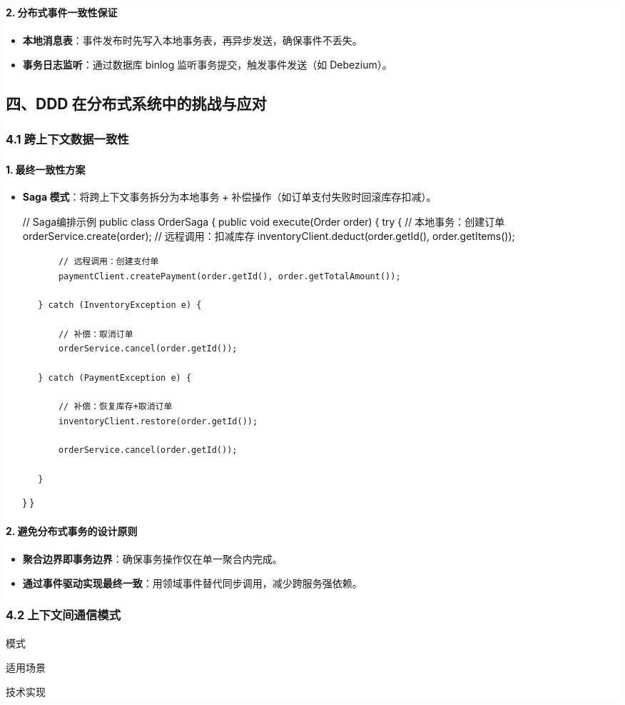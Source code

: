
#### 2\. 分布式事件一致性保证

*   **本地消息表**：事件发布时先写入本地事务表，再异步发送，确保事件不丢失。
    
*   **事务日志监听**：通过数据库 binlog 监听事务提交，触发事件发送（如 Debezium）。
    

四、DDD 在分布式系统中的挑战与应对
-------------------

### 4.1 跨上下文数据一致性

#### 1\. 最终一致性方案

*   **Saga 模式**：将跨上下文事务拆分为本地事务 + 补偿操作（如订单支付失败时回滚库存扣减）。

    // Saga编排示例 
    public class OrderSaga { 
       public void execute(Order order) { 
           try { 
               // 本地事务：创建订单 
               orderService.create(order); 
               // 远程调用：扣减库存 
               inventoryClient.deduct(order.getId(), order.getItems()); 
    
               // 远程调用：创建支付单 
               paymentClient.createPayment(order.getId(), order.getTotalAmount()); 
    
           } catch (InventoryException e) { 
    
               // 补偿：取消订单 
               orderService.cancel(order.getId()); 
    
           } catch (PaymentException e) { 
    
               // 补偿：恢复库存+取消订单 
               inventoryClient.restore(order.getId()); 
    
               orderService.cancel(order.getId()); 
    
           } 
       } 
    } 
    

#### 2\. 避免分布式事务的设计原则

*   **聚合边界即事务边界**：确保事务操作仅在单一聚合内完成。
    
*   **通过事件驱动实现最终一致**：用领域事件替代同步调用，减少跨服务强依赖。
    

### 4.2 上下文间通信模式

模式

适用场景

技术实现
